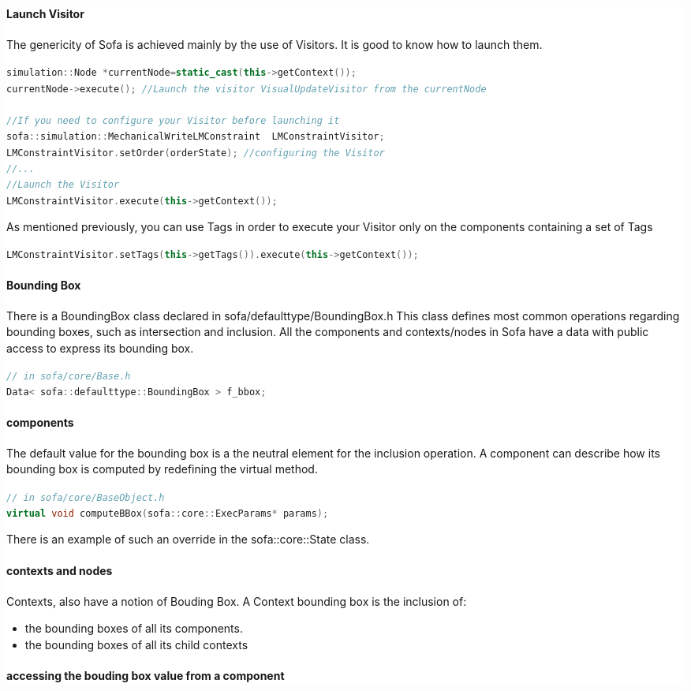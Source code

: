 #### Launch Visitor

The genericity of Sofa is achieved mainly by the use of Visitors. It is
good to know how to launch them.

``` cpp
simulation::Node *currentNode=static_cast(this->getContext());
currentNode->execute(); //Launch the visitor VisualUpdateVisitor from the currentNode

//If you need to configure your Visitor before launching it
sofa::simulation::MechanicalWriteLMConstraint  LMConstraintVisitor;
LMConstraintVisitor.setOrder(orderState); //configuring the Visitor
//...
//Launch the Visitor
LMConstraintVisitor.execute(this->getContext());
```

As mentioned previously, you can use Tags in order to execute your
Visitor only on the components containing a set of Tags

``` cpp
LMConstraintVisitor.setTags(this->getTags()).execute(this->getContext());
```

#### Bounding Box

There is a BoundingBox class declared in sofa/defaulttype/BoundingBox.h
This class defines most common operations regarding bounding boxes, such
as intersection and inclusion. All the components and contexts/nodes in
Sofa have a data with public access to express its bounding box.

``` cpp
// in sofa/core/Base.h
Data< sofa::defaulttype::BoundingBox > f_bbox;
```

#### components

The default value for the bounding box is a the neutral element for the
inclusion operation. A component can describe how its bounding box is
computed by redefining the virtual method.

``` cpp
// in sofa/core/BaseObject.h
virtual void computeBBox(sofa::core::ExecParams* params);
```

There is an example of such an override in the sofa::core::State class.

#### contexts and nodes

Contexts, also have a notion of Bouding Box. A Context bounding box is
the inclusion of:

-   the bounding boxes of all its components.
-   the bounding boxes of all its child contexts

#### accessing the bouding box value from a component
